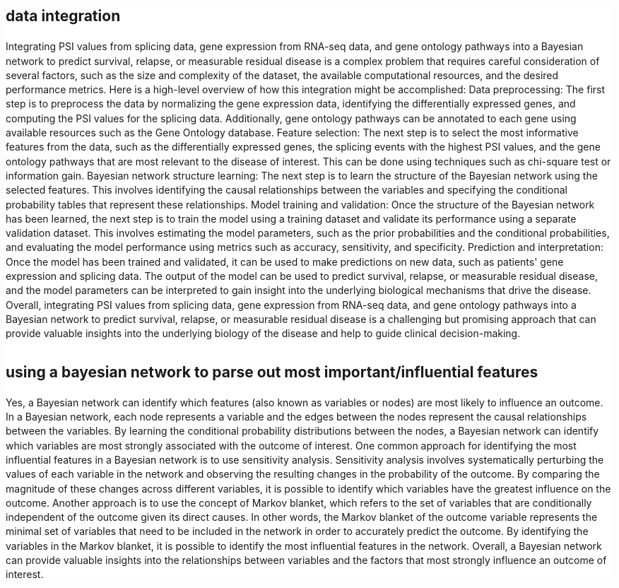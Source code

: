 ## data integration 
Integrating PSI values from splicing data, gene expression from RNA-seq data, and gene ontology pathways into a Bayesian network to predict survival, relapse, or measurable residual disease is a complex problem that requires careful consideration of several factors, such as the size and complexity of the dataset, the available computational resources, and the desired performance metrics. Here is a high-level overview of how this integration might be accomplished:
Data preprocessing: The first step is to preprocess the data by normalizing the gene expression data, identifying the differentially expressed genes, and computing the PSI values for the splicing data. Additionally, gene ontology pathways can be annotated to each gene using available resources such as the Gene Ontology database.
Feature selection: The next step is to select the most informative features from the data, such as the differentially expressed genes, the splicing events with the highest PSI values, and the gene ontology pathways that are most relevant to the disease of interest. This can be done using techniques such as chi-square test or information gain.
Bayesian network structure learning: The next step is to learn the structure of the Bayesian network using the selected features. This involves identifying the causal relationships between the variables and specifying the conditional probability tables that represent these relationships.
Model training and validation: Once the structure of the Bayesian network has been learned, the next step is to train the model using a training dataset and validate its performance using a separate validation dataset. This involves estimating the model parameters, such as the prior probabilities and the conditional probabilities, and evaluating the model performance using metrics such as accuracy, sensitivity, and specificity.
Prediction and interpretation: Once the model has been trained and validated, it can be used to make predictions on new data, such as patients' gene expression and splicing data. The output of the model can be used to predict survival, relapse, or measurable residual disease, and the model parameters can be interpreted to gain insight into the underlying biological mechanisms that drive the disease.
Overall, integrating PSI values from splicing data, gene expression from RNA-seq data, and gene ontology pathways into a Bayesian network to predict survival, relapse, or measurable residual disease is a challenging but promising approach that can provide valuable insights into the underlying biology of the disease and help to guide clinical decision-making.

## using a bayesian network to parse out most important/influential features 
Yes, a Bayesian network can identify which features (also known as variables or nodes) are most likely to influence an outcome. In a Bayesian network, each node represents a variable and the edges between the nodes represent the causal relationships between the variables. By learning the conditional probability distributions between the nodes, a Bayesian network can identify which variables are most strongly associated with the outcome of interest.
One common approach for identifying the most influential features in a Bayesian network is to use sensitivity analysis. Sensitivity analysis involves systematically perturbing the values of each variable in the network and observing the resulting changes in the probability of the outcome. By comparing the magnitude of these changes across different variables, it is possible to identify which variables have the greatest influence on the outcome.
Another approach is to use the concept of Markov blanket, which refers to the set of variables that are conditionally independent of the outcome given its direct causes. In other words, the Markov blanket of the outcome variable represents the minimal set of variables that need to be included in the network in order to accurately predict the outcome. By identifying the variables in the Markov blanket, it is possible to identify the most influential features in the network.
Overall, a Bayesian network can provide valuable insights into the relationships between variables and the factors that most strongly influence an outcome of interest.
